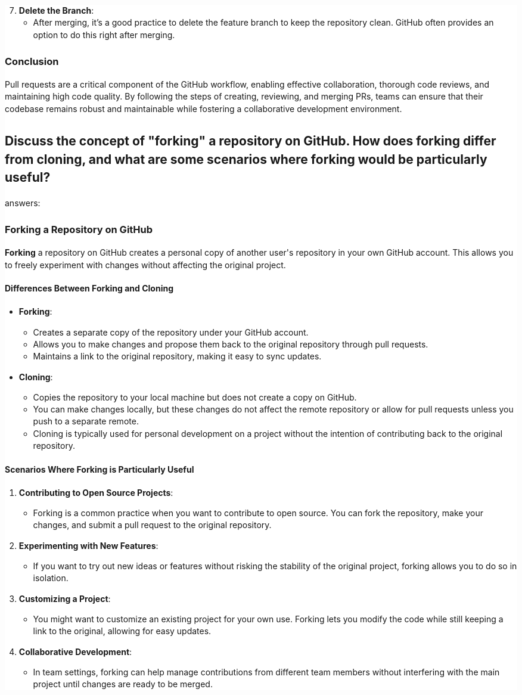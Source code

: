 7. **Delete the Branch**:
   - After merging, it’s a good practice to delete the feature branch to keep the repository clean. GitHub often provides an option to do this right after merging.

### Conclusion

Pull requests are a critical component of the GitHub workflow, enabling effective collaboration, thorough code reviews, and maintaining high code quality. By following the steps of creating, reviewing, and merging PRs, teams can ensure that their codebase remains robust and maintainable while fostering a collaborative development environment.
## Discuss the concept of "forking" a repository on GitHub. How does forking differ from cloning, and what are some scenarios where forking would be particularly useful?
answers:
### Forking a Repository on GitHub

**Forking** a repository on GitHub creates a personal copy of another user's repository in your own GitHub account. This allows you to freely experiment with changes without affecting the original project.

#### Differences Between Forking and Cloning

- **Forking**:
  - Creates a separate copy of the repository under your GitHub account.
  - Allows you to make changes and propose them back to the original repository through pull requests.
  - Maintains a link to the original repository, making it easy to sync updates.

- **Cloning**:
  - Copies the repository to your local machine but does not create a copy on GitHub.
  - You can make changes locally, but these changes do not affect the remote repository or allow for pull requests unless you push to a separate remote.
  - Cloning is typically used for personal development on a project without the intention of contributing back to the original repository.

#### Scenarios Where Forking is Particularly Useful

1. **Contributing to Open Source Projects**:
   - Forking is a common practice when you want to contribute to open source. You can fork the repository, make your changes, and submit a pull request to the original repository.

2. **Experimenting with New Features**:
   - If you want to try out new ideas or features without risking the stability of the original project, forking allows you to do so in isolation.

3. **Customizing a Project**:
   - You might want to customize an existing project for your own use. Forking lets you modify the code while still keeping a link to the original, allowing for easy updates.

4. **Collaborative Development**:
   - In team settings, forking can help manage contributions from different team members without interfering with the main project until changes are ready to be merged.
